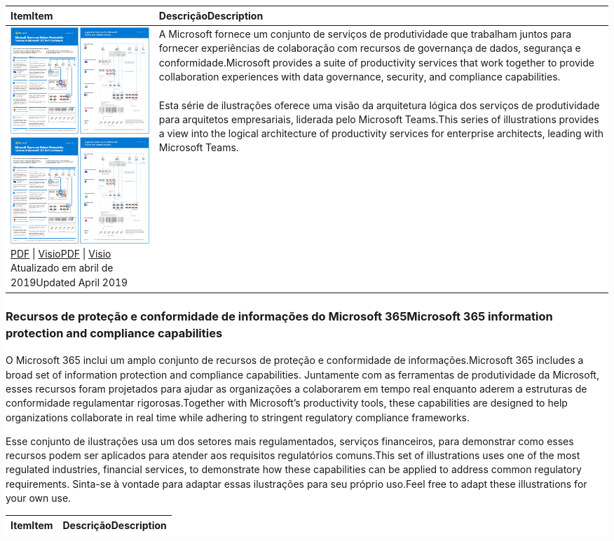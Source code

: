 |<span data-ttu-id="61f6c-277">**Item**</span><span class="sxs-lookup"><span data-stu-id="61f6c-277">**Item**</span></span>|<span data-ttu-id="61f6c-278">**Descrição**</span><span class="sxs-lookup"><span data-stu-id="61f6c-278">**Description**</span></span>|
|:-----|:-----|
|<span data-ttu-id="61f6c-279">[![Imagem em miniatura para o cartaz de arquitetura lógica do Teams](../downloads/msft-teams-logical-architecture-thumb.png)](https://github.com/MicrosoftDocs/microsoft-365-docs/raw/public/microsoft-365/downloads/msft-m365-teams-logical-architecture.pdf)</span><span class="sxs-lookup"><span data-stu-id="61f6c-279">[![Thumb image for Teams logical architecture poster](../downloads/msft-teams-logical-architecture-thumb.png)](https://github.com/MicrosoftDocs/microsoft-365-docs/raw/public/microsoft-365/downloads/msft-m365-teams-logical-architecture.pdf)</span></span> <br/> <span data-ttu-id="61f6c-280">[PDF](https://github.com/MicrosoftDocs/microsoft-365-docs/raw/public/microsoft-365/downloads/msft-m365-teams-logical-architecture.pdf) \| [Visio](https://github.com/MicrosoftDocs/OfficeDocs-Enterprise/raw/live/Enterprise/downloads/msft-m365-teams-logical-architecture.vsdx)</span><span class="sxs-lookup"><span data-stu-id="61f6c-280">[PDF](https://github.com/MicrosoftDocs/microsoft-365-docs/raw/public/microsoft-365/downloads/msft-m365-teams-logical-architecture.pdf) \| [Visio](https://github.com/MicrosoftDocs/OfficeDocs-Enterprise/raw/live/Enterprise/downloads/msft-m365-teams-logical-architecture.vsdx)</span></span>  <br><span data-ttu-id="61f6c-281">Atualizado em abril de 2019</span><span class="sxs-lookup"><span data-stu-id="61f6c-281">Updated April 2019</span></span>   |<span data-ttu-id="61f6c-282">A Microsoft fornece um conjunto de serviços de produtividade que trabalham juntos para fornecer experiências de colaboração com recursos de governança de dados, segurança e conformidade.</span><span class="sxs-lookup"><span data-stu-id="61f6c-282">Microsoft provides a suite of productivity services that work together to provide collaboration experiences with data governance, security, and compliance capabilities.</span></span> <br/> <br/><span data-ttu-id="61f6c-283">Esta série de ilustrações oferece uma visão da arquitetura lógica dos serviços de produtividade para arquitetos empresariais, liderada pelo Microsoft Teams.</span><span class="sxs-lookup"><span data-stu-id="61f6c-283">This series of illustrations provides a view into the logical architecture of productivity services for enterprise architects, leading with Microsoft Teams.</span></span>|

### <a name="microsoft-365-information-protection-and-compliance-capabilities"></a><span data-ttu-id="61f6c-284">Recursos de proteção e conformidade de informações do Microsoft 365</span><span class="sxs-lookup"><span data-stu-id="61f6c-284">Microsoft 365 information protection and compliance capabilities</span></span>

<span data-ttu-id="61f6c-285">O Microsoft 365 inclui um amplo conjunto de recursos de proteção e conformidade de informações.</span><span class="sxs-lookup"><span data-stu-id="61f6c-285">Microsoft 365 includes a broad set of information protection and compliance capabilities.</span></span> <span data-ttu-id="61f6c-286">Juntamente com as ferramentas de produtividade da Microsoft, esses recursos foram projetados para ajudar as organizações a colaborarem em tempo real enquanto aderem a estruturas de conformidade regulamentar rigorosas.</span><span class="sxs-lookup"><span data-stu-id="61f6c-286">Together with Microsoft’s productivity tools, these capabilities are designed to help organizations collaborate in real time while adhering to stringent regulatory compliance frameworks.</span></span> 

<span data-ttu-id="61f6c-287">Esse conjunto de ilustrações usa um dos setores mais regulamentados, serviços financeiros, para demonstrar como esses recursos podem ser aplicados para atender aos requisitos regulatórios comuns.</span><span class="sxs-lookup"><span data-stu-id="61f6c-287">This set of illustrations uses one of the most regulated industries, financial services, to demonstrate how these capabilities can be applied to address common regulatory requirements.</span></span> <span data-ttu-id="61f6c-288">Sinta-se à vontade para adaptar essas ilustrações para seu próprio uso.</span><span class="sxs-lookup"><span data-stu-id="61f6c-288">Feel free to adapt these illustrations for your own use.</span></span> 


| <span data-ttu-id="61f6c-289">Item</span><span class="sxs-lookup"><span data-stu-id="61f6c-289">Item</span></span> | <span data-ttu-id="61f6c-290">Descrição</span><span class="sxs-lookup"><span data-stu-id="61f6c-290">Description</span></span> |
|:-----|:-----|